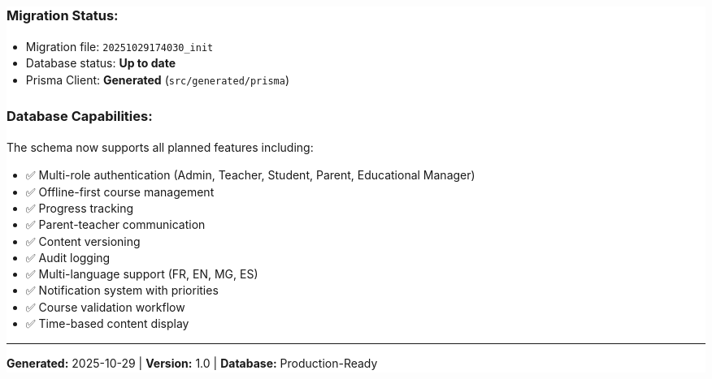 ### Migration Status:
- Migration file: `20251029174030_init`
- Database status: **Up to date**
- Prisma Client: **Generated** (`src/generated/prisma`)

### Database Capabilities:
The schema now supports all planned features including:
- ✅ Multi-role authentication (Admin, Teacher, Student, Parent, Educational Manager)
- ✅ Offline-first course management
- ✅ Progress tracking
- ✅ Parent-teacher communication
- ✅ Content versioning
- ✅ Audit logging
- ✅ Multi-language support (FR, EN, MG, ES)
- ✅ Notification system with priorities
- ✅ Course validation workflow
- ✅ Time-based content display

---

**Generated:** 2025-10-29 | **Version:** 1.0 | **Database:** Production-Ready
